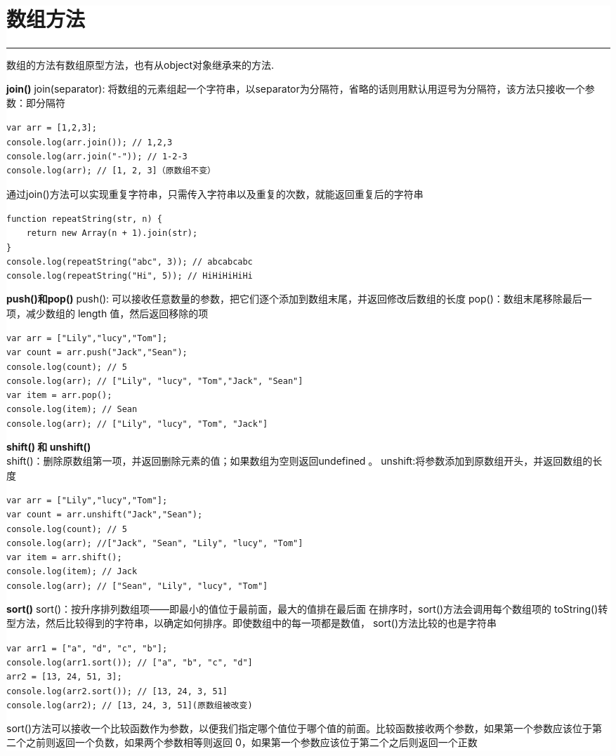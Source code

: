 ﻿# 数组方法

---

数组的方法有数组原型方法，也有从object对象继承来的方法.

**join()**
join(separator): 将数组的元素组起一个字符串，以separator为分隔符，省略的话则用默认用逗号为分隔符，该方法只接收一个参数：即分隔符

    var arr = [1,2,3];
    console.log(arr.join()); // 1,2,3
    console.log(arr.join("-")); // 1-2-3
    console.log(arr); // [1, 2, 3]（原数组不变）

通过join()方法可以实现重复字符串，只需传入字符串以及重复的次数，就能返回重复后的字符串

    function repeatString(str, n) {
        return new Array(n + 1).join(str);
    }
    console.log(repeatString("abc", 3)); // abcabcabc
    console.log(repeatString("Hi", 5)); // HiHiHiHiHi

**push()和pop()**
push(): 可以接收任意数量的参数，把它们逐个添加到数组末尾，并返回修改后数组的长度 
pop()：数组末尾移除最后一项，减少数组的 length 值，然后返回移除的项

    var arr = ["Lily","lucy","Tom"];
    var count = arr.push("Jack","Sean");
    console.log(count); // 5
    console.log(arr); // ["Lily", "lucy", "Tom","Jack", "Sean"]
    var item = arr.pop();
    console.log(item); // Sean
    console.log(arr); // ["Lily", "lucy", "Tom", "Jack"]
    
**shift() 和 unshift()**   
shift()：删除原数组第一项，并返回删除元素的值；如果数组为空则返回undefined 。
unshift:将参数添加到原数组开头，并返回数组的长度

    var arr = ["Lily","lucy","Tom"];
    var count = arr.unshift("Jack","Sean");
    console.log(count); // 5
    console.log(arr); //["Jack", "Sean", "Lily", "lucy", "Tom"]
    var item = arr.shift();
    console.log(item); // Jack
    console.log(arr); // ["Sean", "Lily", "lucy", "Tom"]

**sort()**
sort()：按升序排列数组项——即最小的值位于最前面，最大的值排在最后面
在排序时，sort()方法会调用每个数组项的 toString()转型方法，然后比较得到的字符串，以确定如何排序。即使数组中的每一项都是数值， sort()方法比较的也是字符串   

    var arr1 = ["a", "d", "c", "b"];
    console.log(arr1.sort()); // ["a", "b", "c", "d"]
    arr2 = [13, 24, 51, 3];
    console.log(arr2.sort()); // [13, 24, 3, 51]
    console.log(arr2); // [13, 24, 3, 51](原数组被改变)

sort()方法可以接收一个比较函数作为参数，以便我们指定哪个值位于哪个值的前面。比较函数接收两个参数，如果第一个参数应该位于第二个之前则返回一个负数，如果两个参数相等则返回 0，如果第一个参数应该位于第二个之后则返回一个正数 
